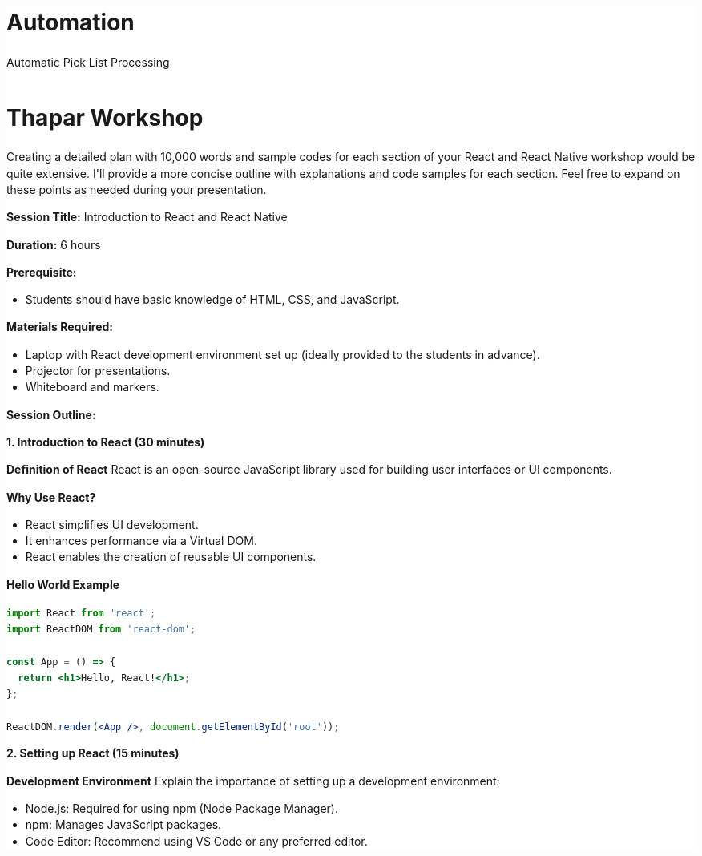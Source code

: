 # Automation
Automatic Pick List Processing

# Thapar Workshop

Creating a detailed plan with 10,000 words and sample codes for each section of your React and React Native workshop would be quite extensive. I'll provide a more concise outline with explanations and code samples for each section. Feel free to expand on these points as needed during your presentation.

**Session Title:** Introduction to React and React Native

**Duration:** 6 hours

**Prerequisite:**
- Students should have basic knowledge of HTML, CSS, and JavaScript.

**Materials Required:**
- Laptop with React development environment set up (ideally provided to the students in advance).
- Projector for presentations.
- Whiteboard and markers.

**Session Outline:**

**1. Introduction to React (30 minutes)**

**Definition of React**
React is an open-source JavaScript library used for building user interfaces or UI components.

**Why Use React?**
- React simplifies UI development.
- It enhances performance via a Virtual DOM.
- React enables the creation of reusable UI components.

**Hello World Example**

```jsx
import React from 'react';
import ReactDOM from 'react-dom';

const App = () => {
  return <h1>Hello, React!</h1>;
};

ReactDOM.render(<App />, document.getElementById('root'));
```

**2. Setting up React (15 minutes)**

**Development Environment**
Explain the importance of setting up a development environment:

- Node.js: Required for using npm (Node Package Manager).
- npm: Manages JavaScript packages.
- Code Editor: Recommend using VS Code or any preferred editor.
